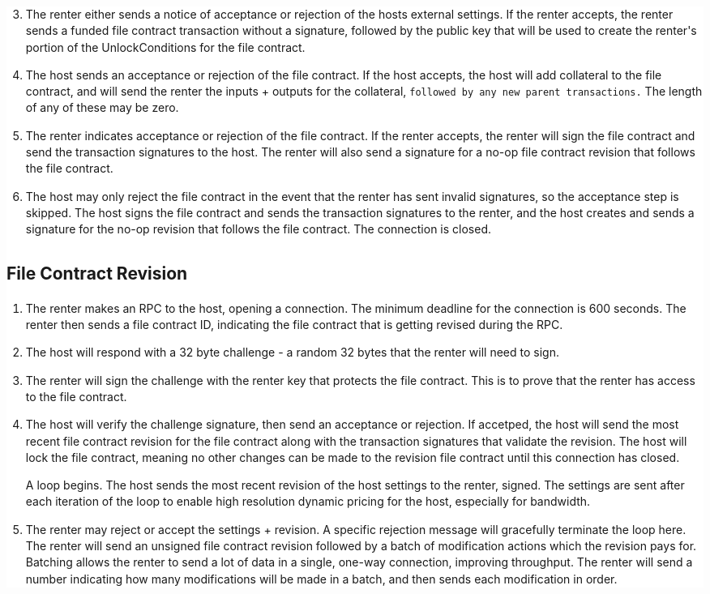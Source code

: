 3. The renter either sends a notice of acceptance or rejection of the hosts external
   settings. If the renter accepts, the renter sends a funded file contract transaction
   without a signature, followed by the public key that will be used to create the
   renter's portion of the UnlockConditions for the file contract.

4. The host sends an acceptance or rejection of the file contract. If the host
   accepts, the host will add collateral to the file contract, and will send
   the renter the inputs + outputs for the collateral, `followed by any new
   parent transactions.` The length of any of these may be zero.

5. The renter indicates acceptance or rejection of the file contract. If the
   renter accepts, the renter will sign the file contract and send the
   transaction signatures to the host. The renter will also send a signature
   for a no-op file contract revision that follows the file contract.

6. The host may only reject the file contract in the event that the renter has
   sent invalid signatures, so the acceptance step is skipped. The host signs
   the file contract and sends the transaction signatures to the renter, and
   the host creates and sends a signature for the no-op revision that follows
   the file contract. The connection is closed.

File Contract Revision
----------------------

1. The renter makes an RPC to the host, opening a connection. The minimum
   deadline for the connection is 600 seconds. The renter then sends a file
   contract ID, indicating the file contract that is getting revised during the
   RPC.

2. The host will respond with a 32 byte challenge - a random 32 bytes that the
   renter will need to sign.

3. The renter will sign the challenge with the renter key that protects the
   file contract. This is to prove that the renter has access to the file
   contract.

4. The host will verify the challenge signature, then send an acceptance or
   rejection. If accetped, the host will send the most recent file contract
   revision for the file contract along with the transaction signatures that
   validate the revision. The host will lock the file contract, meaning no
   other changes can be made to the revision file contract until this
   connection has closed.

   A loop begins. The host sends the most recent revision of the host settings
   to the renter, signed. The settings are sent after each iteration of the
   loop to enable high resolution dynamic pricing for the host, especially for
   bandwidth.

6. The renter may reject or accept the settings + revision. A specific
   rejection message will gracefully terminate the loop here. The renter will
   send an unsigned file contract revision followed by a batch of modification
   actions which the revision pays for. Batching allows the renter to send a
   lot of data in a single, one-way connection, improving throughput. The
   renter will send a number indicating how many modifications will be made in
   a batch, and then sends each modification in order.
